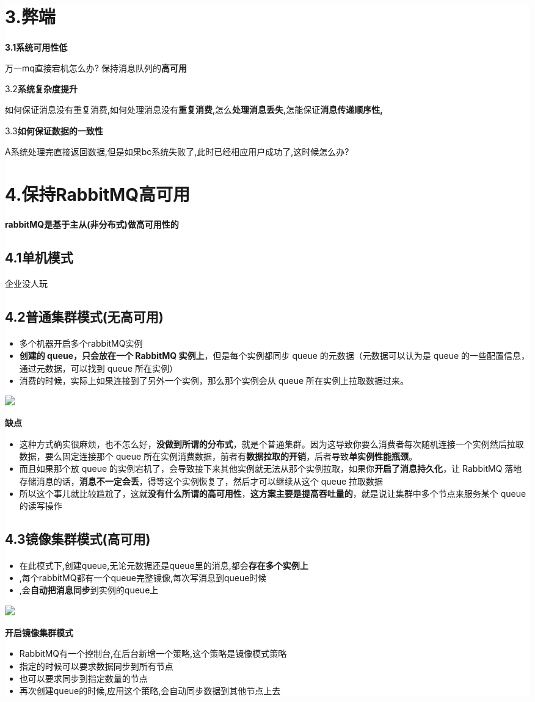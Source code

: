# 3.弊端

**3.1系统可用性低**

万一mq直接宕机怎么办? 保持消息队列的**高可用**

3.2**系统复杂度提升**

如何保证消息没有重复消费,如何处理消息没有**重复消费**,怎么**处理消息丢失**,怎能保证**消息传递顺序性,**

3.3**如何保证数据的一致性**

A系统处理完直接返回数据,但是如果bc系统失败了,此时已经相应用户成功了,这时候怎么办? 

# 4.保持RabbitMQ高可用

**rabbitMQ是基于主从(非分布式)做高可用性的**

## 4.1单机模式

企业没人玩

## 4.2普通集群模式(无高可用)

- 多个机器开启多个rabbitMQ实例
- **创建的 queue，只会放在一个 RabbitMQ 实例上**，但是每个实例都同步 queue 的元数据（元数据可以认为是 queue 的一些配置信息，通过元数据，可以找到 queue 所在实例）
- 消费的时候，实际上如果连接到了另外一个实例，那么那个实例会从 queue 所在实例上拉取数据过来。

![](C:\Users\27660\Desktop\2019年03月20日迎战魔都\JavaGuide\elasticsearch\rabbitMQ普通集群模式.jpg)

**缺点**

- 这种方式确实很麻烦，也不怎么好，**没做到所谓的分布式**，就是个普通集群。因为这导致你要么消费者每次随机连接一个实例然后拉取数据，要么固定连接那个 queue 所在实例消费数据，前者有**数据拉取的开销**，后者导致**单实例性能瓶颈**。
- 而且如果那个放 queue 的实例宕机了，会导致接下来其他实例就无法从那个实例拉取，如果你**开启了消息持久化**，让 RabbitMQ 落地存储消息的话，**消息不一定会丢**，得等这个实例恢复了，然后才可以继续从这个 queue 拉取数据
- 所以这个事儿就比较尴尬了，这就**没有什么所谓的高可用性**，**这方案主要是提高吞吐量的**，就是说让集群中多个节点来服务某个 queue 的读写操作

## 4.3镜像集群模式(高可用)

- 在此模式下,创建queue,无论元数据还是queue里的消息,都会**存在多个实例上**
- ,每个rabbitMQ都有一个queue完整镜像,每次写消息到queue时候
- ,会**自动把消息同步**到实例的queue上

![](C:\Users\27660\Desktop\2019年03月20日迎战魔都\JavaGuide\elasticsearch\rabbitmq镜像集群模式(高可用).jpg)

**开启镜像集群模式**

- RabbitMQ有一个控制台,在后台新增一个策略,这个策略是镜像模式策略
- 指定的时候可以要求数据同步到所有节点
- 也可以要求同步到指定数量的节点
- 再次创建queue的时候,应用这个策略,会自动同步数据到其他节点上去
